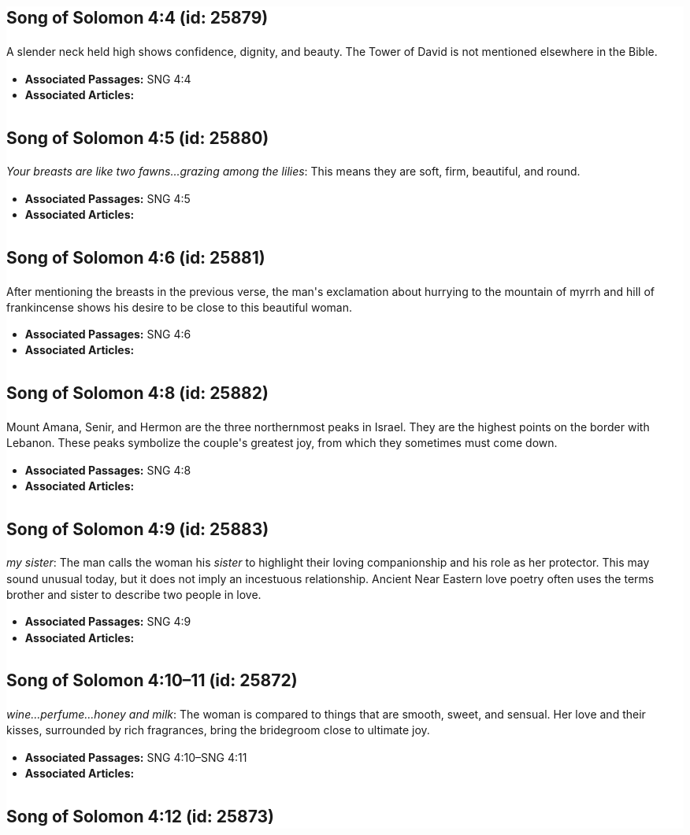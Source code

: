 ## Song of Solomon 4:4 (id: 25879)

A slender neck held high shows confidence, dignity, and beauty. The Tower of David is not mentioned elsewhere in the Bible.

* **Associated Passages:** SNG 4:4
* **Associated Articles:** 

## Song of Solomon 4:5 (id: 25880)

*Your breasts are like two fawns...grazing among the lilies*: This means they are soft, firm, beautiful, and round.

* **Associated Passages:** SNG 4:5
* **Associated Articles:** 

## Song of Solomon 4:6 (id: 25881)

After mentioning the breasts in the previous verse, the man's exclamation about hurrying to the mountain of myrrh and hill of frankincense shows his desire to be close to this beautiful woman.

* **Associated Passages:** SNG 4:6
* **Associated Articles:** 

## Song of Solomon 4:8 (id: 25882)

Mount Amana, Senir, and Hermon are the three northernmost peaks in Israel. They are the highest points on the border with Lebanon. These peaks symbolize the couple's greatest joy, from which they sometimes must come down.

* **Associated Passages:** SNG 4:8
* **Associated Articles:** 

## Song of Solomon 4:9 (id: 25883)

*my sister*: The man calls the woman his *sister* to highlight their loving companionship and his role as her protector. This may sound unusual today, but it does not imply an incestuous relationship. Ancient Near Eastern love poetry often uses the terms brother and sister to describe two people in love.

* **Associated Passages:** SNG 4:9
* **Associated Articles:** 

## Song of Solomon 4:10–11 (id: 25872)

*wine...perfume...honey and milk*: The woman is compared to things that are smooth, sweet, and sensual. Her love and their kisses, surrounded by rich fragrances, bring the bridegroom close to ultimate joy.

* **Associated Passages:** SNG 4:10–SNG 4:11
* **Associated Articles:** 

## Song of Solomon 4:12 (id: 25873)
